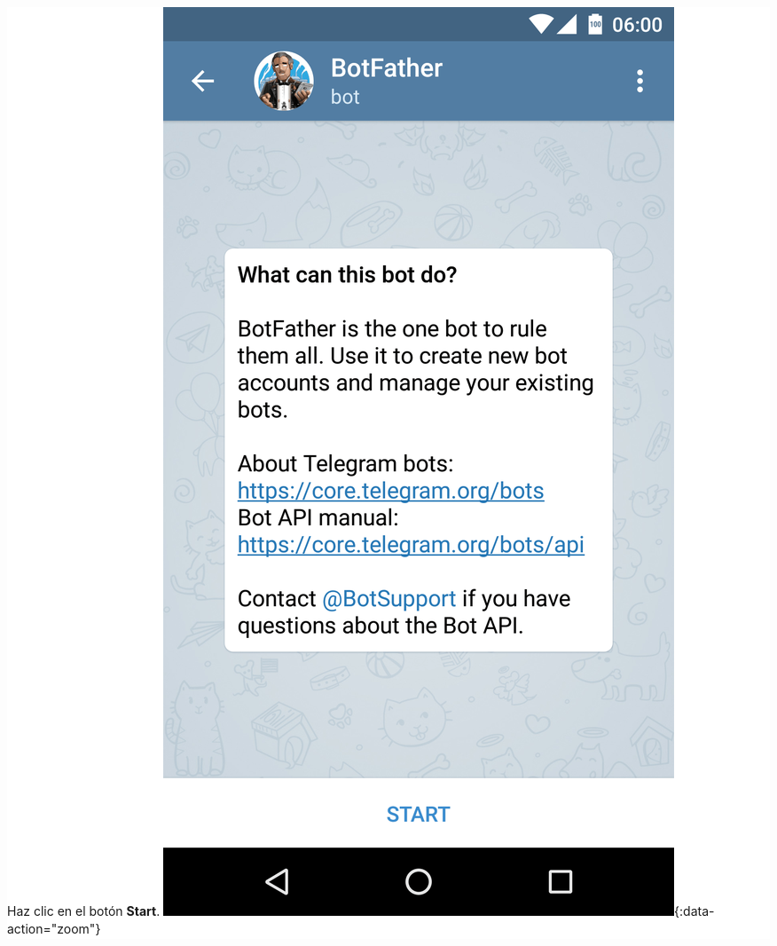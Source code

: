 Haz clic en el botón **Start**.
![Inicia una conversación con BotFather](/img/posts/2016-10-03-telegram-bot-with-apps-script/start-conversation-with-botfather.png){:data-action="zoom"}
